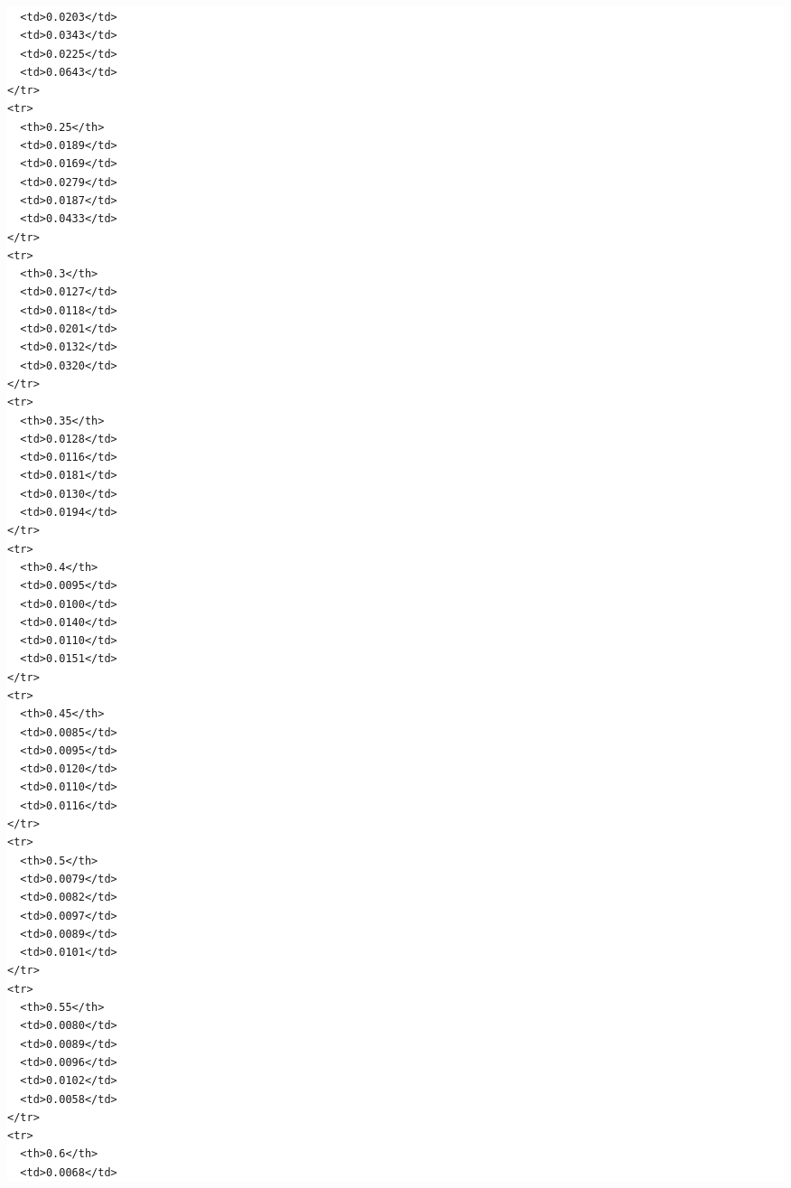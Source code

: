       <td>0.0203</td>
      <td>0.0343</td>
      <td>0.0225</td>
      <td>0.0643</td>
    </tr>
    <tr>
      <th>0.25</th>
      <td>0.0189</td>
      <td>0.0169</td>
      <td>0.0279</td>
      <td>0.0187</td>
      <td>0.0433</td>
    </tr>
    <tr>
      <th>0.3</th>
      <td>0.0127</td>
      <td>0.0118</td>
      <td>0.0201</td>
      <td>0.0132</td>
      <td>0.0320</td>
    </tr>
    <tr>
      <th>0.35</th>
      <td>0.0128</td>
      <td>0.0116</td>
      <td>0.0181</td>
      <td>0.0130</td>
      <td>0.0194</td>
    </tr>
    <tr>
      <th>0.4</th>
      <td>0.0095</td>
      <td>0.0100</td>
      <td>0.0140</td>
      <td>0.0110</td>
      <td>0.0151</td>
    </tr>
    <tr>
      <th>0.45</th>
      <td>0.0085</td>
      <td>0.0095</td>
      <td>0.0120</td>
      <td>0.0110</td>
      <td>0.0116</td>
    </tr>
    <tr>
      <th>0.5</th>
      <td>0.0079</td>
      <td>0.0082</td>
      <td>0.0097</td>
      <td>0.0089</td>
      <td>0.0101</td>
    </tr>
    <tr>
      <th>0.55</th>
      <td>0.0080</td>
      <td>0.0089</td>
      <td>0.0096</td>
      <td>0.0102</td>
      <td>0.0058</td>
    </tr>
    <tr>
      <th>0.6</th>
      <td>0.0068</td>